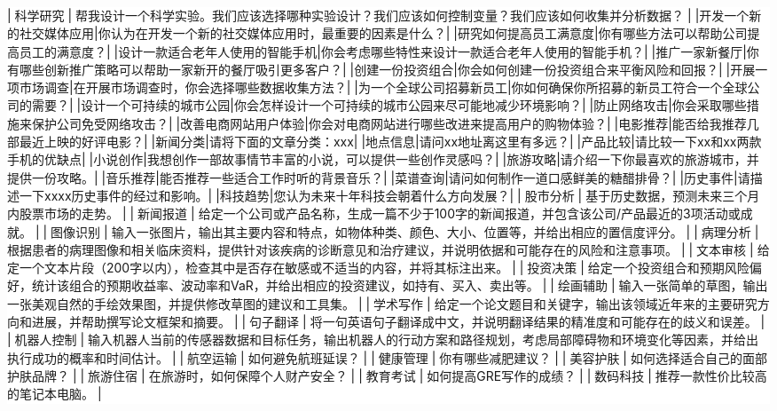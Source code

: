 | 科学研究                     | 帮我设计一个科学实验。我们应该选择哪种实验设计？我们应该如何控制变量？我们应该如何收集并分析数据？                 |
|开发一个新的社交媒体应用|你认为在开发一个新的社交媒体应用时，最重要的因素是什么？|
|研究如何提高员工满意度|你有哪些方法可以帮助公司提高员工的满意度？|
|设计一款适合老年人使用的智能手机|你会考虑哪些特性来设计一款适合老年人使用的智能手机？|
|推广一家新餐厅|你有哪些创新推广策略可以帮助一家新开的餐厅吸引更多客户？|
|创建一份投资组合|你会如何创建一份投资组合来平衡风险和回报？|
|开展一项市场调查|在开展市场调查时，你会选择哪些数据收集方法？|
|为一个全球公司招募新员工|你如何确保你所招募的新员工符合一个全球公司的需要？|
|设计一个可持续的城市公园|你会怎样设计一个可持续的城市公园来尽可能地减少环境影响？|
|防止网络攻击|你会采取哪些措施来保护公司免受网络攻击？|
|改善电商网站用户体验|你会对电商网站进行哪些改进来提高用户的购物体验？|
|电影推荐|能否给我推荐几部最近上映的好评电影？|
|新闻分类|请将下面的文章分类：xxx|
|地点信息|请问xx地址离这里有多远？|
|产品比较|请比较一下xx和xx两款手机的优缺点|
|小说创作|我想创作一部故事情节丰富的小说，可以提供一些创作灵感吗？|
|旅游攻略|请介绍一下你最喜欢的旅游城市，并提供一份攻略。|
|音乐推荐|能否推荐一些适合工作时听的背景音乐？|
|菜谱查询|请问如何制作一道口感鲜美的糖醋排骨？|
|历史事件|请描述一下xxxx历史事件的经过和影响。|
|科技趋势|您认为未来十年科技会朝着什么方向发展？|
| 股市分析                                               | 基于历史数据，预测未来三个月内股票市场的走势。                                                                                                                                                                                                                                    |
| 新闻报道                                               | 给定一个公司或产品名称，生成一篇不少于100字的新闻报道，并包含该公司/产品最近的3项活动或成就。                                                                                                                                                                                 |
| 图像识别                                               | 输入一张图片，输出其主要内容和特点，如物体种类、颜色、大小、位置等，并给出相应的置信度评分。                                                                                                                                                                                 |
| 病理分析                                               | 根据患者的病理图像和相关临床资料，提供针对该疾病的诊断意见和治疗建议，并说明依据和可能存在的风险和注意事项。                                                                                                                                                             |
| 文本审核                                               | 给定一个文本片段（200字以内），检查其中是否存在敏感或不适当的内容，并将其标注出来。                                                                                                                                                                                         |
| 投资决策                                               | 给定一个投资组合和预期风险偏好，统计该组合的预期收益率、波动率和VaR，并给出相应的投资建议，如持有、买入、卖出等。                                                                                                                                                             |
| 绘画辅助                                               | 输入一张简单的草图，输出一张美观自然的手绘效果图，并提供修改草图的建议和工具集。                                                                                                                                                                                               |
| 学术写作                                               | 给定一个论文题目和关键字，输出该领域近年来的主要研究方向和进展，并帮助撰写论文框架和摘要。                                                                                                                                                                                     |
| 句子翻译                                               | 将一句英语句子翻译成中文，并说明翻译结果的精准度和可能存在的歧义和误差。                                                                                                                                                                                                         |
| 机器人控制                                             | 输入机器人当前的传感器数据和目标任务，输出机器人的行动方案和路径规划，考虑局部障碍物和环境变化等因素，并给出执行成功的概率和时间估计。                                                                                                                                      |
| 航空运输 | 如何避免航班延误？ |
| 健康管理 | 你有哪些减肥建议？ |
| 美容护肤 | 如何选择适合自己的面部护肤品牌？ |
| 旅游住宿 | 在旅游时，如何保障个人财产安全？ |
| 教育考试 | 如何提高GRE写作的成绩？ |
| 数码科技 | 推荐一款性价比较高的笔记本电脑。 |